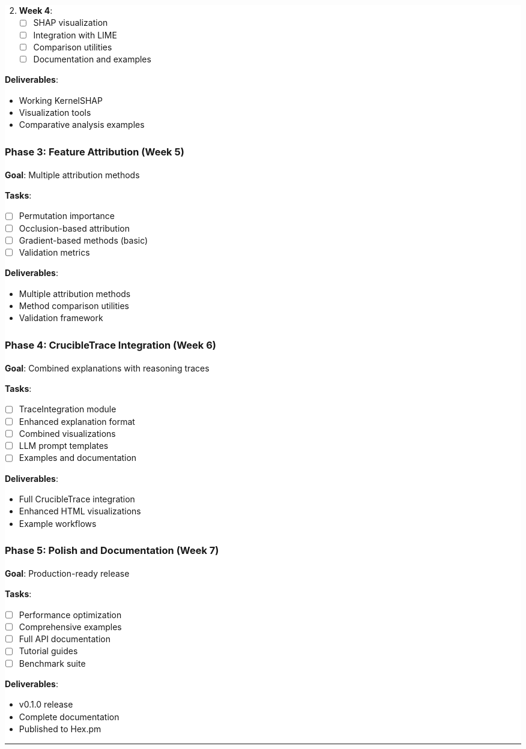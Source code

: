 2. **Week 4**:
   - [ ] SHAP visualization
   - [ ] Integration with LIME
   - [ ] Comparison utilities
   - [ ] Documentation and examples

**Deliverables**:
- Working KernelSHAP
- Visualization tools
- Comparative analysis examples

### Phase 3: Feature Attribution (Week 5)

**Goal**: Multiple attribution methods

**Tasks**:
- [ ] Permutation importance
- [ ] Occlusion-based attribution
- [ ] Gradient-based methods (basic)
- [ ] Validation metrics

**Deliverables**:
- Multiple attribution methods
- Method comparison utilities
- Validation framework

### Phase 4: CrucibleTrace Integration (Week 6)

**Goal**: Combined explanations with reasoning traces

**Tasks**:
- [ ] TraceIntegration module
- [ ] Enhanced explanation format
- [ ] Combined visualizations
- [ ] LLM prompt templates
- [ ] Examples and documentation

**Deliverables**:
- Full CrucibleTrace integration
- Enhanced HTML visualizations
- Example workflows

### Phase 5: Polish and Documentation (Week 7)

**Goal**: Production-ready release

**Tasks**:
- [ ] Performance optimization
- [ ] Comprehensive examples
- [ ] Full API documentation
- [ ] Tutorial guides
- [ ] Benchmark suite

**Deliverables**:
- v0.1.0 release
- Complete documentation
- Published to Hex.pm

---